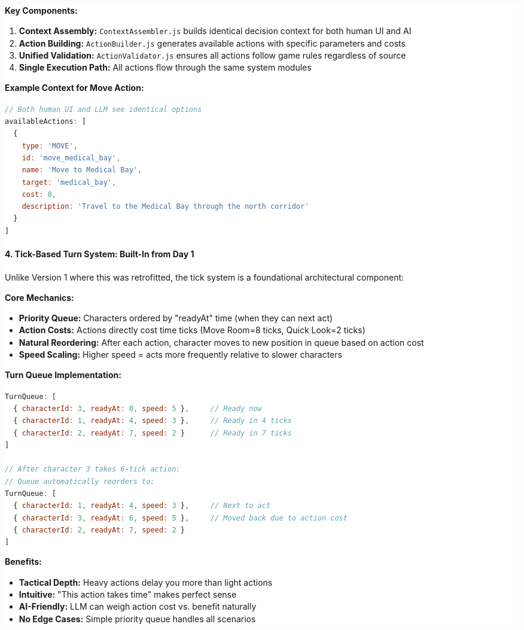 **Key Components:**

1. **Context Assembly:** `ContextAssembler.js` builds identical decision context for both human UI and AI
2. **Action Building:** `ActionBuilder.js` generates available actions with specific parameters and costs
3. **Unified Validation:** `ActionValidator.js` ensures all actions follow game rules regardless of source
4. **Single Execution Path:** All actions flow through the same system modules

**Example Context for Move Action:**
```javascript
// Both human UI and LLM see identical options
availableActions: [
  {
    type: 'MOVE',
    id: 'move_medical_bay',
    name: 'Move to Medical Bay',
    target: 'medical_bay',
    cost: 8,
    description: 'Travel to the Medical Bay through the north corridor'
  }
]
```

#### **4. Tick-Based Turn System: Built-In from Day 1**

Unlike Version 1 where this was retrofitted, the tick system is a foundational architectural component:

**Core Mechanics:**
- **Priority Queue:** Characters ordered by "readyAt" time (when they can next act)
- **Action Costs:** Actions directly cost time ticks (Move Room=8 ticks, Quick Look=2 ticks)
- **Natural Reordering:** After each action, character moves to new position in queue based on action cost
- **Speed Scaling:** Higher speed = acts more frequently relative to slower characters

**Turn Queue Implementation:**
```javascript
TurnQueue: [
  { characterId: 3, readyAt: 0, speed: 5 },     // Ready now
  { characterId: 1, readyAt: 4, speed: 3 },     // Ready in 4 ticks  
  { characterId: 2, readyAt: 7, speed: 2 }      // Ready in 7 ticks
]

// After character 3 takes 6-tick action:
// Queue automatically reorders to:
TurnQueue: [
  { characterId: 1, readyAt: 4, speed: 3 },     // Next to act
  { characterId: 3, readyAt: 6, speed: 5 },     // Moved back due to action cost
  { characterId: 2, readyAt: 7, speed: 2 }
]
```

**Benefits:**
- **Tactical Depth:** Heavy actions delay you more than light actions
- **Intuitive:** "This action takes time" makes perfect sense
- **AI-Friendly:** LLM can weigh action cost vs. benefit naturally
- **No Edge Cases:** Simple priority queue handles all scenarios
